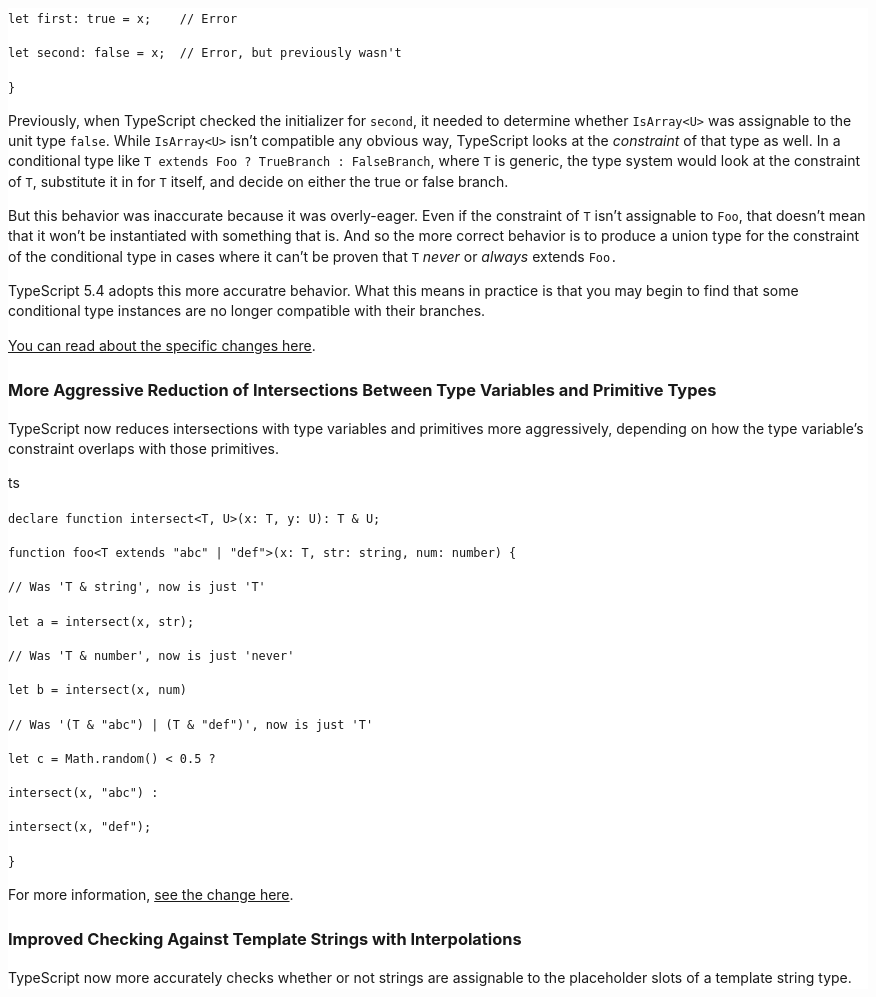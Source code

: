 `let first: true = x;    // Error`

`let second: false = x;  // Error, but previously wasn't`

`}`

Previously, when TypeScript checked the initializer for `second`, it needed to determine whether `IsArray<U>` was assignable to the unit type `false`. While `IsArray<U>` isn’t compatible any obvious way, TypeScript looks at the _constraint_ of that type as well. In a conditional type like `T extends Foo ? TrueBranch : FalseBranch`, where `T` is generic, the type system would look at the constraint of `T`, substitute it in for `T` itself, and decide on either the true or false branch.

But this behavior was inaccurate because it was overly-eager. Even if the constraint of `T` isn’t assignable to `Foo`, that doesn’t mean that it won’t be instantiated with something that is. And so the more correct behavior is to produce a union type for the constraint of the conditional type in cases where it can’t be proven that `T` _never_ or _always_ extends `Foo.`

TypeScript 5.4 adopts this more accuratre behavior. What this means in practice is that you may begin to find that some conditional type instances are no longer compatible with their branches.

[You can read about the specific changes here](https://github.com/microsoft/TypeScript/pull/56004).

### [](#more-aggressive-reduction-of-intersections-between-type-variables-and-primitive-types)More Aggressive Reduction of Intersections Between Type Variables and Primitive Types

TypeScript now reduces intersections with type variables and primitives more aggressively, depending on how the type variable’s constraint overlaps with those primitives.

ts

`declare function intersect<T, U>(x: T, y: U): T & U;`

`function foo<T extends "abc" | "def">(x: T, str: string, num: number) {`

`// Was 'T & string', now is just 'T'`

`let a = intersect(x, str);`

`// Was 'T & number', now is just 'never'`

`let b = intersect(x, num)`

`// Was '(T & "abc") | (T & "def")', now is just 'T'`

`let c = Math.random() < 0.5 ?`

`intersect(x, "abc") :`

`intersect(x, "def");`

`}`

For more information, [see the change here](https://github.com/microsoft/TypeScript/pull/56515).

### [](#improved-checking-against-template-strings-with-interpolations)Improved Checking Against Template Strings with Interpolations

TypeScript now more accurately checks whether or not strings are assignable to the placeholder slots of a template string type.
